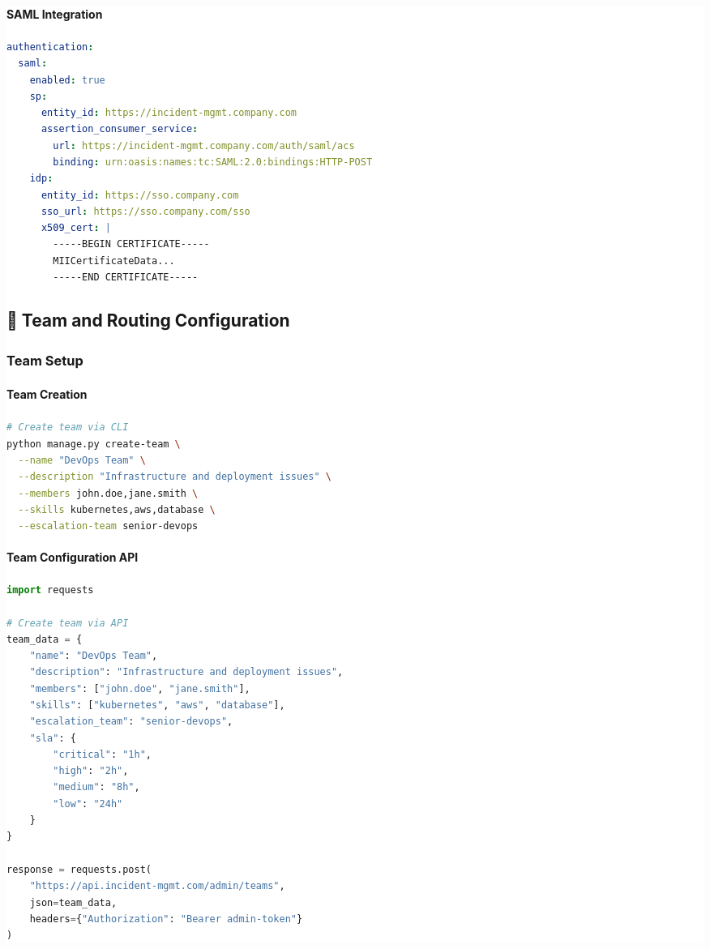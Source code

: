 #### SAML Integration
```yaml
authentication:
  saml:
    enabled: true
    sp:
      entity_id: https://incident-mgmt.company.com
      assertion_consumer_service:
        url: https://incident-mgmt.company.com/auth/saml/acs
        binding: urn:oasis:names:tc:SAML:2.0:bindings:HTTP-POST
    idp:
      entity_id: https://sso.company.com
      sso_url: https://sso.company.com/sso
      x509_cert: |
        -----BEGIN CERTIFICATE-----
        MIICertificateData...
        -----END CERTIFICATE-----
```

## 🎯 Team and Routing Configuration

### Team Setup

#### Team Creation
```bash
# Create team via CLI
python manage.py create-team \
  --name "DevOps Team" \
  --description "Infrastructure and deployment issues" \
  --members john.doe,jane.smith \
  --skills kubernetes,aws,database \
  --escalation-team senior-devops
```

#### Team Configuration API
```python
import requests

# Create team via API
team_data = {
    "name": "DevOps Team",
    "description": "Infrastructure and deployment issues",
    "members": ["john.doe", "jane.smith"],
    "skills": ["kubernetes", "aws", "database"],
    "escalation_team": "senior-devops",
    "sla": {
        "critical": "1h",
        "high": "2h", 
        "medium": "8h",
        "low": "24h"
    }
}

response = requests.post(
    "https://api.incident-mgmt.com/admin/teams",
    json=team_data,
    headers={"Authorization": "Bearer admin-token"}
)
```
